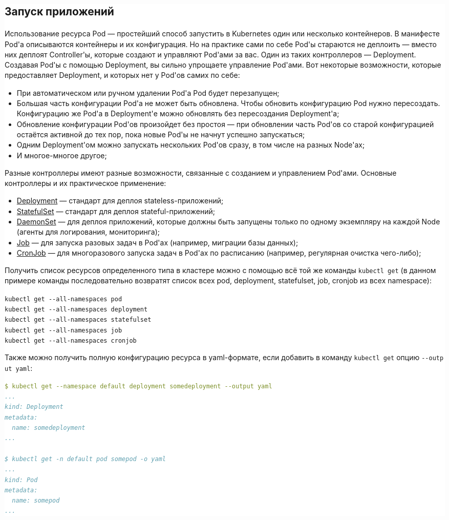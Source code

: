 ```yaml
```

## Запуск приложений

Использование ресурса Pod — простейший способ запустить в Kubernetes один или несколько контейнеров. В манифесте Pod'а описываются контейнеры и их конфигурация. Но на практике сами по себе Pod'ы стараются не деплоить — вместо них деплоят Controller'ы, которые создают и управляют Pod'ами за вас. Один из таких контроллеров — Deployment. Создавая Pod'ы с помощью Deployment, вы сильно упрощаете управление Pod'ами. Вот некоторые возможности, которые предоставляет Deployment, и которых нет у Pod'ов самих по себе:
* При автоматическом или ручном удалении Pod'а Pod будет перезапущен;
* Большая часть конфигурации Pod'а не может быть обновлена. Чтобы обновить конфигурацию Pod нужно пересоздать. Конфигурацию же Pod'а в Deployment'е можно обновлять без пересоздания Deployment'а;
* Обновление конфигурации Pod'ов произойдет без простоя — при обновлении часть Pod'ов со старой конфигурацией остаётся активной до тех пор, пока новые Pod'ы не начнут успешно запускаться;
* Одним Deployment'ом можно запускать нескольких Pod'ов сразу, в том числе на разных Node'ах;
* И многое-многое другое;

Разные контроллеры имеют разные возможности, связанные с созданием и управлением Pod'ами. Основные контроллеры и их практическое применение:
* [Deployment](https://kubernetes.io/docs/concepts/workloads/controllers/deployment/) — стандарт для деплоя stateless-приложений;
* [StatefulSet](https://kubernetes.io/docs/concepts/workloads/controllers/statefulset/) — стандарт для деплоя stateful-приложений;
* [DaemonSet](https://kubernetes.io/docs/concepts/workloads/controllers/daemonset/) — для деплоя приложений, которые должны быть запущены только по одному экземпляру на каждой Node (агенты для логирования, мониторинга);
* [Job](https://kubernetes.io/docs/concepts/workloads/controllers/job/) — для запуска разовых задач в Pod'ах (например, миграции базы данных);
* [CronJob](https://kubernetes.io/docs/concepts/workloads/controllers/cron-jobs/) — для многоразового запуска задач в Pod'ах по расписанию (например, регулярная очистка чего-либо);

Получить список ресурсов определенного типа в кластере можно с помощью всё той же команды `kubectl get` (в данном примере команды последовательно возвратят список всех pod, deployment, statefulset, job, cronjob из всех namespace):

```shell
kubectl get --all-namespaces pod
kubectl get --all-namespaces deployment
kubectl get --all-namespaces statefulset
kubectl get --all-namespaces job
kubectl get --all-namespaces cronjob
```

Также можно получить полную конфигурацию ресурса в yaml-формате, если добавить в команду `kubectl get` опцию `--output yaml`:

```yaml
$ kubectl get --namespace default deployment somedeployment --output yaml
...
kind: Deployment
metadata:
  name: somedeployment
...

$ kubectl get -n default pod somepod -o yaml
...
kind: Pod
metadata:
  name: somepod
...
```
